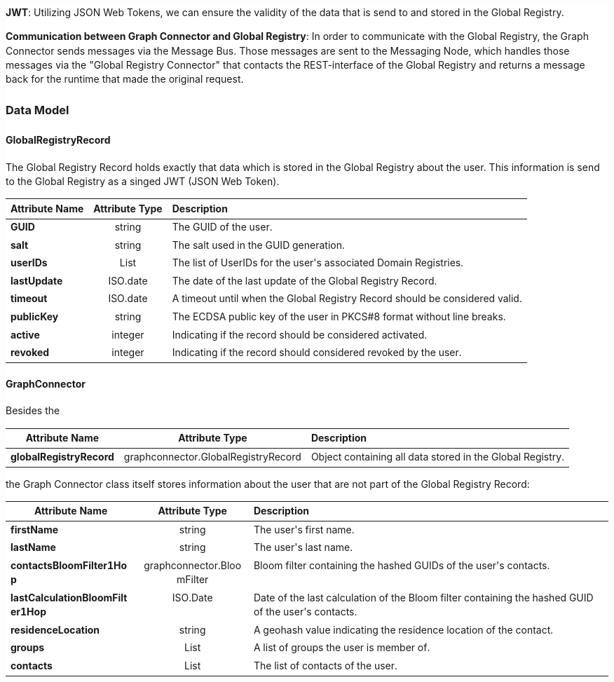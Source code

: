 **JWT**:
Utilizing JSON Web Tokens, we can ensure the validity of the data that is send to and stored in the
Global Registry.

**Communication between Graph Connector and Global Registry**:
In order to communicate with the Global Registry, the Graph Connector sends messages via the Message Bus.
Those messages are sent to the Messaging Node, which handles those messages via the "Global Registry Connector"
that contacts the REST-interface of the Global Registry and returns a message back for the runtime
that made the original request.


### Data Model

#### GlobalRegistryRecord
The Global Registry Record holds exactly that data which is stored in the Global Registry about the user.
This information is send to the Global Registry as a singed JWT (JSON Web Token).

| **Attribute Name**      | **Attribute Type** | **Description**        |
|-------------------------|:------------------:|:------------------------------------------------------------------------------------|
| **GUID**                |       string       | The GUID of the user. |
| **salt**                |       string       | The salt used in the GUID generation. |
| **userIDs**             |   List<string>     | The list of UserIDs for the user's associated Domain Registries. |
| **lastUpdate**          |      ISO.date      | The date of the last update of the Global Registry Record. |
| **timeout**             |      ISO.date      | A timeout until when the Global Registry Record should be considered valid. |
| **publicKey**           |      string        | The ECDSA public key of the user in PKCS#8 format without line breaks. |
| **active**              |      integer       | Indicating if the record should be considered activated. |
| **revoked**             |      integer       | Indicating if the record should considered revoked by the user. |

#### GraphConnector

Besides the

| **Attribute Name**   | **Attribute Type**        | **Description**     |
|----------------------|:-------------------------:|:--------------------------------------------------------------------------------------------------------|
| **globalRegistryRecord** | graphconnector.GlobalRegistryRecord | Object containing all data stored in the Global Registry. |

the Graph Connector class itself stores information about the user that are not part of the Global Registry Record:

| **Attribute Name**   | **Attribute Type**        | **Description**     |
|----------------------|:-------------------------:|:--------------------------------------------------------------------------------------------------------|
| **firstName**        |          string           | The user's first name. |
| **lastName**         |          string           | The user's last name. |
| **contactsBloomFilter1Hop** | graphconnector.BloomFilter | Bloom filter containing the hashed GUIDs of the user's contacts. |
| **lastCalculationBloomFilter1Hop** | ISO.Date    | Date of the last calculation of the Bloom filter containing the hashed GUID of the user's contacts. |
| **residenceLocation** |    string                | A geohash value indicating the residence location of the contact. |
| **groups**           |    List<string>           | A list of groups the user is member of. |
| **contacts**         | List<GraphConnectorContactData> | The list of contacts of the user. |
